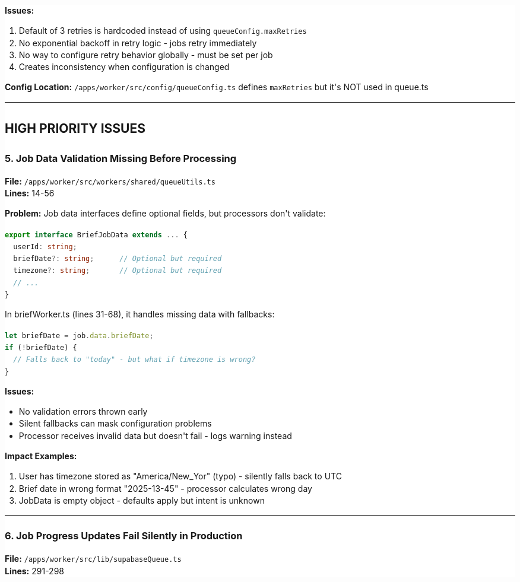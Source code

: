 **Issues:**

1. Default of 3 retries is hardcoded instead of using `queueConfig.maxRetries`
2. No exponential backoff in retry logic - jobs retry immediately
3. No way to configure retry behavior globally - must be set per job
4. Creates inconsistency when configuration is changed

**Config Location:** `/apps/worker/src/config/queueConfig.ts` defines `maxRetries` but it's NOT used in queue.ts

---

## HIGH PRIORITY ISSUES

### 5. Job Data Validation Missing Before Processing

**File:** `/apps/worker/src/workers/shared/queueUtils.ts`  
**Lines:** 14-56

**Problem:**
Job data interfaces define optional fields, but processors don't validate:

```typescript
export interface BriefJobData extends ... {
  userId: string;
  briefDate?: string;      // Optional but required
  timezone?: string;       // Optional but required
  // ...
}
```

In briefWorker.ts (lines 31-68), it handles missing data with fallbacks:

```typescript
let briefDate = job.data.briefDate;
if (!briefDate) {
  // Falls back to "today" - but what if timezone is wrong?
}
```

**Issues:**

- No validation errors thrown early
- Silent fallbacks can mask configuration problems
- Processor receives invalid data but doesn't fail - logs warning instead

**Impact Examples:**

1. User has timezone stored as "America/New_Yor" (typo) - silently falls back to UTC
2. Brief date in wrong format "2025-13-45" - processor calculates wrong day
3. JobData is empty object - defaults apply but intent is unknown

---

### 6. Job Progress Updates Fail Silently in Production

**File:** `/apps/worker/src/lib/supabaseQueue.ts`  
**Lines:** 291-298
